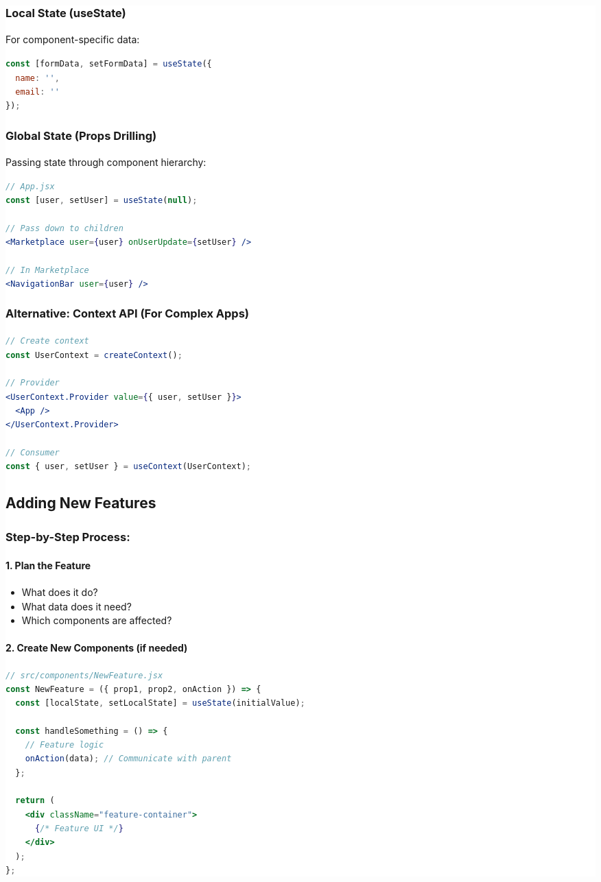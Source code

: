 ### Local State (useState)
For component-specific data:
```jsx
const [formData, setFormData] = useState({
  name: '',
  email: ''
});
```

### Global State (Props Drilling)
Passing state through component hierarchy:
```jsx
// App.jsx
const [user, setUser] = useState(null);

// Pass down to children
<Marketplace user={user} onUserUpdate={setUser} />

// In Marketplace
<NavigationBar user={user} />
```

### Alternative: Context API (For Complex Apps)
```jsx
// Create context
const UserContext = createContext();

// Provider
<UserContext.Provider value={{ user, setUser }}>
  <App />
</UserContext.Provider>

// Consumer
const { user, setUser } = useContext(UserContext);
```

## Adding New Features

### Step-by-Step Process:

#### 1. Plan the Feature
- What does it do?
- What data does it need?
- Which components are affected?

#### 2. Create New Components (if needed)
```jsx
// src/components/NewFeature.jsx
const NewFeature = ({ prop1, prop2, onAction }) => {
  const [localState, setLocalState] = useState(initialValue);
  
  const handleSomething = () => {
    // Feature logic
    onAction(data); // Communicate with parent
  };
  
  return (
    <div className="feature-container">
      {/* Feature UI */}
    </div>
  );
};

```